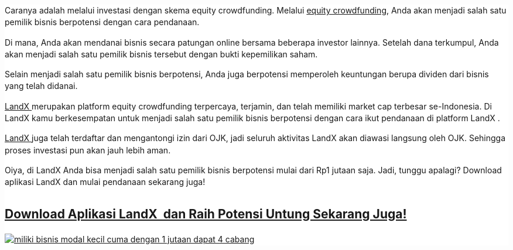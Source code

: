 

Caranya adalah melalui investasi dengan skema equity crowdfunding. Melalui [equity crowdfunding](https://landx.id/), Anda akan menjadi salah satu pemilik bisnis berpotensi dengan cara pendanaan. 



Di mana, Anda akan mendanai bisnis secara patungan online bersama beberapa investor lainnya. Setelah dana terkumpul, Anda akan menjadi salah satu pemilik bisnis tersebut dengan bukti kepemilikan saham.



Selain menjadi salah satu pemilik bisnis berpotensi, Anda juga berpotensi memperoleh keuntungan berupa dividen dari bisnis yang telah didanai.



[LandX ](https://landx.id/)merupakan platform equity crowdfunding terpercaya, terjamin, dan telah memiliki market cap terbesar se-Indonesia. Di LandX kamu berkesempatan untuk menjadi salah satu pemilik bisnis berpotensi dengan cara ikut pendanaan di platform LandX .



[LandX ](https://landx.id/)juga telah terdaftar dan mengantongi izin dari OJK, jadi seluruh aktivitas LandX akan diawasi langsung oleh OJK. Sehingga proses investasi pun akan jauh lebih aman.



Oiya, di LandX Anda bisa menjadi salah satu pemilik bisnis berpotensi mulai dari Rp1 jutaan saja. Jadi, tunggu apalagi? Download aplikasi LandX dan mulai pendanaan sekarang juga!



## [Download Aplikasi LandX  dan Raih Potensi Untung Sekarang Juga!](https://app.landx.id/?utm_source=Organic+Page&utm_medium=Content+Blog&utm_campaign=BlogLandX&utm_id=Blog)





[![miliki bisnis modal kecil cuma dengan 1 jutaan dapat 4 cabang ](https://accountgram-production.sfo2.cdn.digitaloceanspaces.com/landx_ghost/2021/11/jadi-owner-bisnis-hanya-1-jutaan-dengan-cuan-yang-sangat-menjanjikan.png)](https://app.landx.id/?utm_source=Organic+Page&utm_medium=Content+Blog&utm_campaign=BlogLandX&utm_id=Blog)

